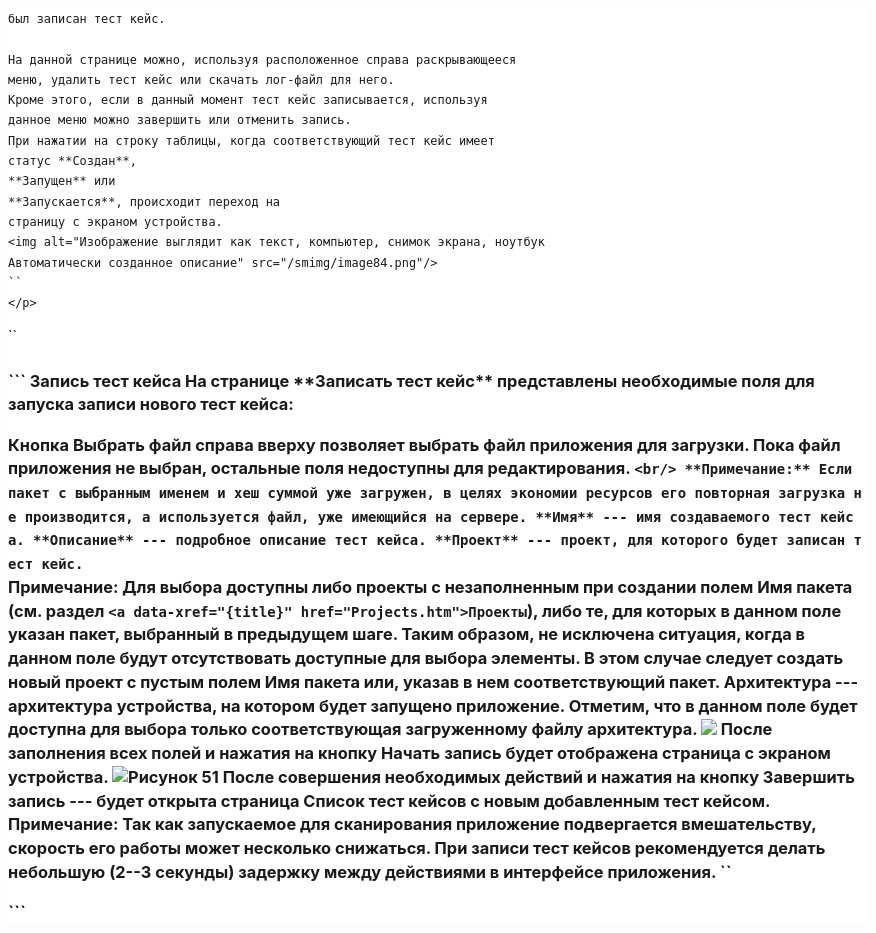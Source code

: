 ```
был записан тест кейс.

На данной странице можно, используя расположенное справа раскрывающееся
меню, удалить тест кейс или скачать лог-файл для него.
Кроме этого, если в данный момент тест кейс записывается, используя
данное меню можно завершить или отменить запись.
При нажатии на строку таблицы, когда соответствующий тест кейс имеет
статус **Создан**,
**Запущен** или
**Запускается**, происходит переход на
страницу с экраном устройства.
<img alt="Изображение выглядит как текст, компьютер, снимок экрана, ноутбук
Автоматически созданное описание" src="/smimg/image84.png"/>
``
</p>
```
``
<h3 data-list-level="3">
```
Запись тест кейса
На странице **Записать тест кейс**
представлены необходимые поля для запуска записи нового тест кейса:

Кнопка **Выбрать файл** справа вверху
позволяет выбрать файл приложения ‎для загрузки. Пока файл приложения не
выбран, остальные поля недоступны для редактирования. `<br/>
**Примечание:** Если пакет с выбранным
именем и хеш суммой уже загружен, в целях экономии ресурсов его
повторная загрузка не производится, а используется файл, уже имеющийся
на сервере.
**Имя** --- имя создаваемого тест кейса.
**Описание** --- подробное описание тест
кейса.
**Проект** --- проект, для которого будет
записан тест кейс. `<br/>
**Примечание:** Для выбора доступны либо
проекты с незаполненным при создании полем **Имя
пакета** (см.
раздел `<a data-xref="{title}" href="Projects.htm">Проекты`</a>),
либо те, для которых в данном поле указан пакет, выбранный в предыдущем
шаге. Таким образом, не исключена ситуация, когда в данном поле будут
отсутствовать доступные для выбора элементы. В этом случае следует
создать новый проект с пустым полем **Имя
пакета** или, указав в нем соответствующий пакет.
**Архитектура** --- архитектура
устройства, на котором будет запущено приложение. Отметим, что в данном
поле будет доступна для выбора только соответствующая загруженному файлу
архитектура.
<img src="/img/image72.png"/>
После заполнения всех полей и нажатия на кнопку **Начать
запись** будет отображена страница с экраном устройства.
<img alt="Рисунок 51" height="893" src="/smimg/image86.png" width="100%"/>
После совершения необходимых действий и нажатия на кнопку
**Завершить запись** --- будет открыта
страница **Список тест кейсов** с новым
добавленным тест кейсом.
**Примечание:** Так как запускаемое для
сканирования приложение подвергается вмешательству, скорость его работы
может несколько снижаться. При записи тест кейсов рекомендуется делать
небольшую (2--3 секунды) задержку между действиями в интерфейсе
приложения.
``
</p>
```